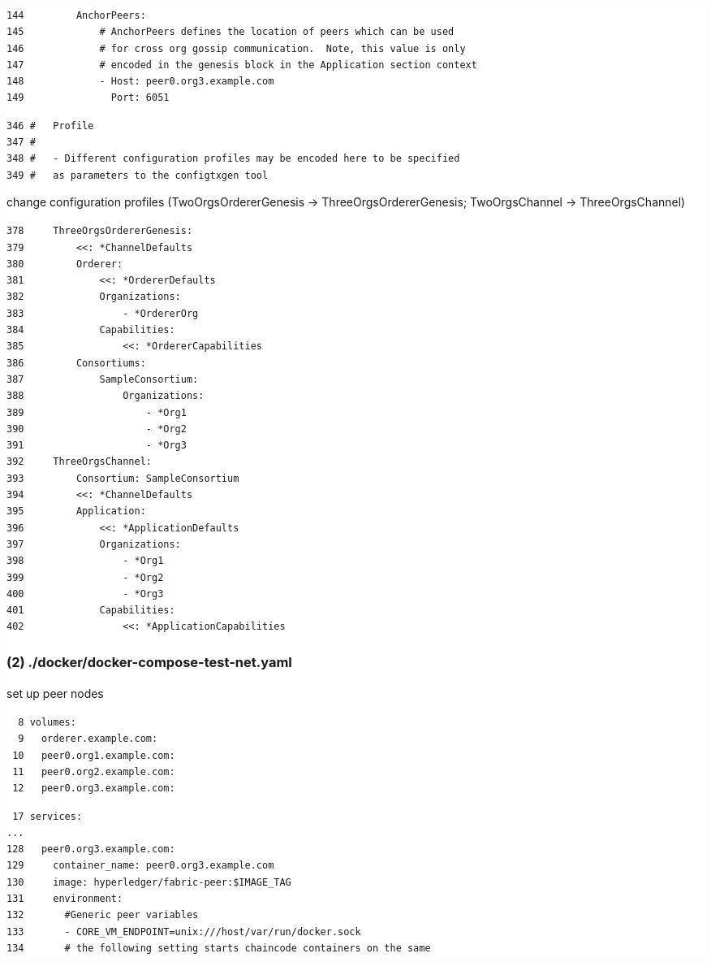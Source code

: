 ```
144         AnchorPeers:
145             # AnchorPeers defines the location of peers which can be used
146             # for cross org gossip communication.  Note, this value is only
147             # encoded in the genesis block in the Application section context
148             - Host: peer0.org3.example.com
149               Port: 6051
```

```
346 #   Profile
347 #
348 #   - Different configuration profiles may be encoded here to be specified
349 #   as parameters to the configtxgen tool
```

change configuration profiles (TwoOrgsOrdererGenesis ->  ThreeOrgsOrdererGenesis; TwoOrgsChannel -> ThreeOrgsChannel)

```
378     ThreeOrgsOrdererGenesis:
379         <<: *ChannelDefaults
380         Orderer:
381             <<: *OrdererDefaults
382             Organizations:
383                 - *OrdererOrg
384             Capabilities:
385                 <<: *OrdererCapabilities
386         Consortiums:
387             SampleConsortium:
388                 Organizations:
389                     - *Org1
390                     - *Org2
391                     - *Org3
392     ThreeOrgsChannel:
393         Consortium: SampleConsortium
394         <<: *ChannelDefaults
395         Application:
396             <<: *ApplicationDefaults
397             Organizations:
398                 - *Org1
399                 - *Org2
400                 - *Org3
401             Capabilities:
402                 <<: *ApplicationCapabilities
```

### (2) ./docker/docker-compose-test-net.yaml
set up peer nodes

```
  8 volumes:
  9   orderer.example.com:
 10   peer0.org1.example.com:
 11   peer0.org2.example.com:
 12   peer0.org3.example.com:
``` 
```
 17 services:
...
128   peer0.org3.example.com:
129     container_name: peer0.org3.example.com
130     image: hyperledger/fabric-peer:$IMAGE_TAG
131     environment:
132       #Generic peer variables
133       - CORE_VM_ENDPOINT=unix:///host/var/run/docker.sock
134       # the following setting starts chaincode containers on the same
```